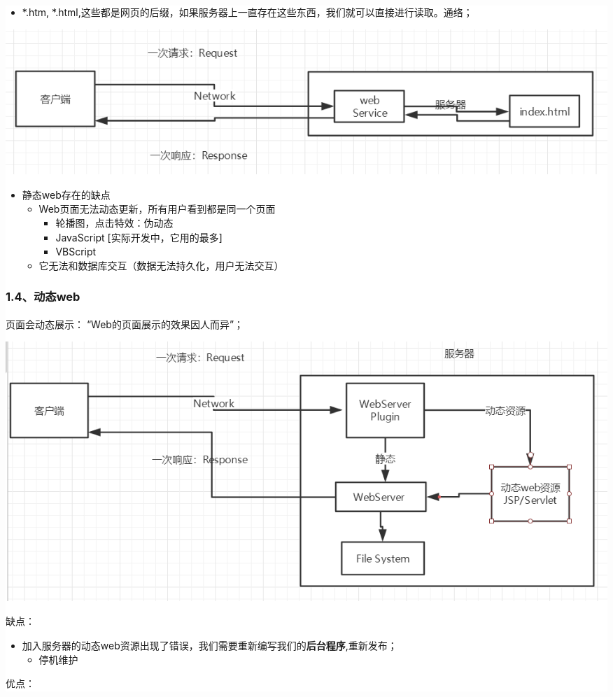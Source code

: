 - *.htm, *.html,这些都是网页的后缀，如果服务器上一直存在这些东西，我们就可以直接进行读取。通络；

![1567822802516](JavaWeb-kuangshen/1567822802516.png)

- 静态web存在的缺点
  - Web页面无法动态更新，所有用户看到都是同一个页面
    - 轮播图，点击特效：伪动态
    - JavaScript [实际开发中，它用的最多]
    - VBScript
  - 它无法和数据库交互（数据无法持久化，用户无法交互）



### 1.4、动态web

页面会动态展示： “Web的页面展示的效果因人而异”；

![1567823191289](JavaWeb-kuangshen/1567823191289.png)

缺点：

- 加入服务器的动态web资源出现了错误，我们需要重新编写我们的**后台程序**,重新发布；
  - 停机维护

优点：
